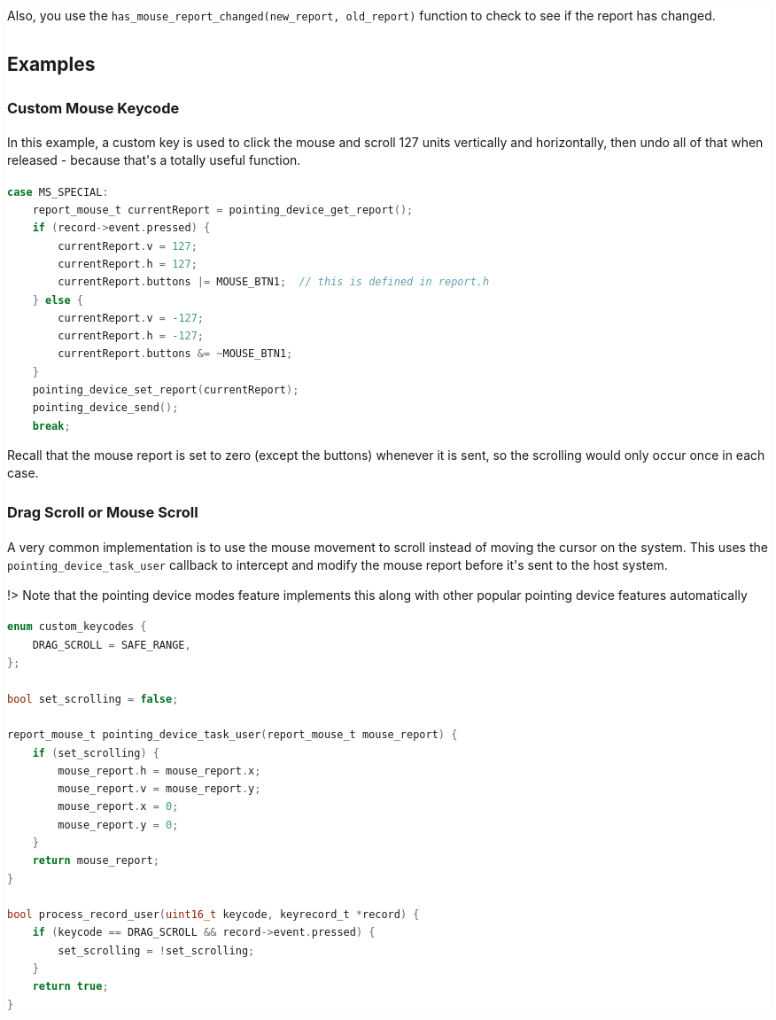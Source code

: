 Also, you use the `has_mouse_report_changed(new_report, old_report)` function to check to see if the report has changed.

## Examples

### Custom Mouse Keycode

In this example, a custom key is used to click the mouse and scroll 127 units vertically and horizontally, then undo all of that when released - because that's a totally useful function.

```c
case MS_SPECIAL:
    report_mouse_t currentReport = pointing_device_get_report();
    if (record->event.pressed) {
        currentReport.v = 127;
        currentReport.h = 127;
        currentReport.buttons |= MOUSE_BTN1;  // this is defined in report.h
    } else {
        currentReport.v = -127;
        currentReport.h = -127;
        currentReport.buttons &= ~MOUSE_BTN1;
    }
    pointing_device_set_report(currentReport);
    pointing_device_send();
    break;
```

Recall that the mouse report is set to zero (except the buttons) whenever it is sent, so the scrolling would only occur once in each case.

### Drag Scroll or Mouse Scroll

A very common implementation is to use the mouse movement to scroll instead of moving the cursor on the system.  This uses the `pointing_device_task_user` callback to intercept and modify the mouse report before it's sent to the host system.

!> Note that the pointing device modes feature implements this along with other popular pointing device features automatically

```c
enum custom_keycodes {
    DRAG_SCROLL = SAFE_RANGE,
};

bool set_scrolling = false;

report_mouse_t pointing_device_task_user(report_mouse_t mouse_report) {
    if (set_scrolling) {
        mouse_report.h = mouse_report.x;
        mouse_report.v = mouse_report.y;
        mouse_report.x = 0;
        mouse_report.y = 0;
    }
    return mouse_report;
}

bool process_record_user(uint16_t keycode, keyrecord_t *record) {
    if (keycode == DRAG_SCROLL && record->event.pressed) {
        set_scrolling = !set_scrolling;
    }
    return true;
}
```
